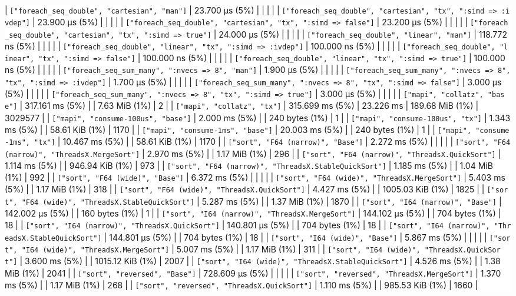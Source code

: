 | `["foreach_seq_double", "cartesian", "man"]`                       |  23.700 μs (5%) |           |                  |             |
| `["foreach_seq_double", "cartesian", "tx", ":simd => :ivdep"]`     |  23.900 μs (5%) |           |                  |             |
| `["foreach_seq_double", "cartesian", "tx", ":simd => false"]`      |  23.200 μs (5%) |           |                  |             |
| `["foreach_seq_double", "cartesian", "tx", ":simd => true"]`       |  24.000 μs (5%) |           |                  |             |
| `["foreach_seq_double", "linear", "man"]`                          | 118.772 ns (5%) |           |                  |             |
| `["foreach_seq_double", "linear", "tx", ":simd => :ivdep"]`        | 100.000 ns (5%) |           |                  |             |
| `["foreach_seq_double", "linear", "tx", ":simd => false"]`         | 100.000 ns (5%) |           |                  |             |
| `["foreach_seq_double", "linear", "tx", ":simd => true"]`          | 100.000 ns (5%) |           |                  |             |
| `["foreach_seq_sum_many", ":nvecs => 8", "man"]`                   |   1.900 μs (5%) |           |                  |             |
| `["foreach_seq_sum_many", ":nvecs => 8", "tx", ":simd => :ivdep"]` |   1.700 μs (5%) |           |                  |             |
| `["foreach_seq_sum_many", ":nvecs => 8", "tx", ":simd => false"]`  |   3.000 μs (5%) |           |                  |             |
| `["foreach_seq_sum_many", ":nvecs => 8", "tx", ":simd => true"]`   |   3.000 μs (5%) |           |                  |             |
| `["mapi", "collatz", "base"]`                                      | 317.161 ms (5%) |           |    7.63 MiB (1%) |           2 |
| `["mapi", "collatz", "tx"]`                                        | 315.699 ms (5%) | 23.226 ms |  189.68 MiB (1%) |     3029577 |
| `["mapi", "consume-100us", "base"]`                                |   2.000 ms (5%) |           |   240 bytes (1%) |           1 |
| `["mapi", "consume-100us", "tx"]`                                  |   1.343 ms (5%) |           |   58.61 KiB (1%) |        1170 |
| `["mapi", "consume-1ms", "base"]`                                  |  20.003 ms (5%) |           |   240 bytes (1%) |           1 |
| `["mapi", "consume-1ms", "tx"]`                                    |  10.467 ms (5%) |           |   58.61 KiB (1%) |        1170 |
| `["sort", "F64 (narrow)", "Base"]`                                 |   2.272 ms (5%) |           |                  |             |
| `["sort", "F64 (narrow)", "ThreadsX.MergeSort"]`                   |   2.970 ms (5%) |           |    1.17 MiB (1%) |         296 |
| `["sort", "F64 (narrow)", "ThreadsX.QuickSort"]`                   |   1.114 ms (5%) |           |  946.94 KiB (1%) |         973 |
| `["sort", "F64 (narrow)", "ThreadsX.StableQuickSort"]`             |   1.185 ms (5%) |           |    1.04 MiB (1%) |         992 |
| `["sort", "F64 (wide)", "Base"]`                                   |   6.372 ms (5%) |           |                  |             |
| `["sort", "F64 (wide)", "ThreadsX.MergeSort"]`                     |   5.403 ms (5%) |           |    1.17 MiB (1%) |         318 |
| `["sort", "F64 (wide)", "ThreadsX.QuickSort"]`                     |   4.427 ms (5%) |           | 1005.03 KiB (1%) |        1825 |
| `["sort", "F64 (wide)", "ThreadsX.StableQuickSort"]`               |   5.287 ms (5%) |           |    1.37 MiB (1%) |        1870 |
| `["sort", "I64 (narrow)", "Base"]`                                 | 142.002 μs (5%) |           |   160 bytes (1%) |           1 |
| `["sort", "I64 (narrow)", "ThreadsX.MergeSort"]`                   | 144.102 μs (5%) |           |   704 bytes (1%) |          18 |
| `["sort", "I64 (narrow)", "ThreadsX.QuickSort"]`                   | 140.801 μs (5%) |           |   704 bytes (1%) |          18 |
| `["sort", "I64 (narrow)", "ThreadsX.StableQuickSort"]`             | 144.801 μs (5%) |           |   704 bytes (1%) |          18 |
| `["sort", "I64 (wide)", "Base"]`                                   |   5.867 ms (5%) |           |                  |             |
| `["sort", "I64 (wide)", "ThreadsX.MergeSort"]`                     |   5.007 ms (5%) |           |    1.17 MiB (1%) |         311 |
| `["sort", "I64 (wide)", "ThreadsX.QuickSort"]`                     |   3.600 ms (5%) |           | 1015.12 KiB (1%) |        2007 |
| `["sort", "I64 (wide)", "ThreadsX.StableQuickSort"]`               |   4.526 ms (5%) |           |    1.38 MiB (1%) |        2041 |
| `["sort", "reversed", "Base"]`                                     | 728.609 μs (5%) |           |                  |             |
| `["sort", "reversed", "ThreadsX.MergeSort"]`                       |   1.370 ms (5%) |           |    1.17 MiB (1%) |         268 |
| `["sort", "reversed", "ThreadsX.QuickSort"]`                       |   1.110 ms (5%) |           |  985.53 KiB (1%) |        1660 |